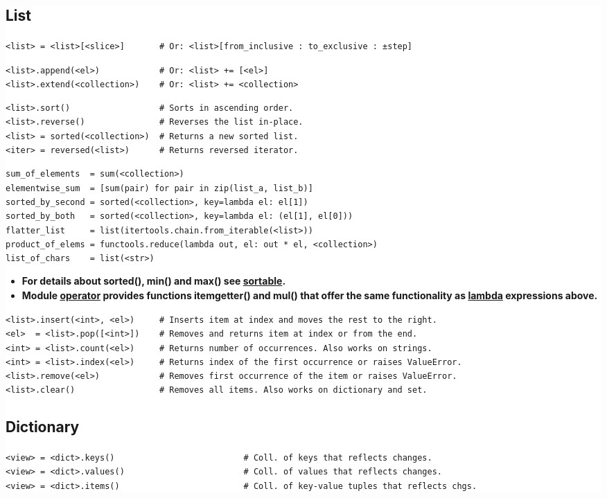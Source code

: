   
## [](#list)List

```
<list> = <list>[<slice>]       # Or: <list>[from_inclusive : to_exclusive : ±step]

```

```
<list>.append(<el>)            # Or: <list> += [<el>]
<list>.extend(<collection>)    # Or: <list> += <collection>

```

```
<list>.sort()                  # Sorts in ascending order.
<list>.reverse()               # Reverses the list in-place.
<list> = sorted(<collection>)  # Returns a new sorted list.
<iter> = reversed(<list>)      # Returns reversed iterator.

```

```
sum_of_elements  = sum(<collection>)
elementwise_sum  = [sum(pair) for pair in zip(list_a, list_b)]
sorted_by_second = sorted(<collection>, key=lambda el: el[1])
sorted_by_both   = sorted(<collection>, key=lambda el: (el[1], el[0]))
flatter_list     = list(itertools.chain.from_iterable(<list>))
product_of_elems = functools.reduce(lambda out, el: out * el, <collection>)
list_of_chars    = list(<str>)

```

*   **For details about sorted(), min() and max() see [sortable](#sortable).**
*   **Module [operator](#operator) provides functions itemgetter() and mul() that offer the same functionality as [lambda](#lambda) expressions above.**

```
<list>.insert(<int>, <el>)     # Inserts item at index and moves the rest to the right.
<el>  = <list>.pop([<int>])    # Removes and returns item at index or from the end.
<int> = <list>.count(<el>)     # Returns number of occurrences. Also works on strings.
<int> = <list>.index(<el>)     # Returns index of the first occurrence or raises ValueError.
<list>.remove(<el>)            # Removes first occurrence of the item or raises ValueError.
<list>.clear()                 # Removes all items. Also works on dictionary and set.

```
  
  
## [](#dictionary)Dictionary

```
<view> = <dict>.keys()                          # Coll. of keys that reflects changes.
<view> = <dict>.values()                        # Coll. of values that reflects changes.
<view> = <dict>.items()                         # Coll. of key-value tuples that reflects chgs.

```
